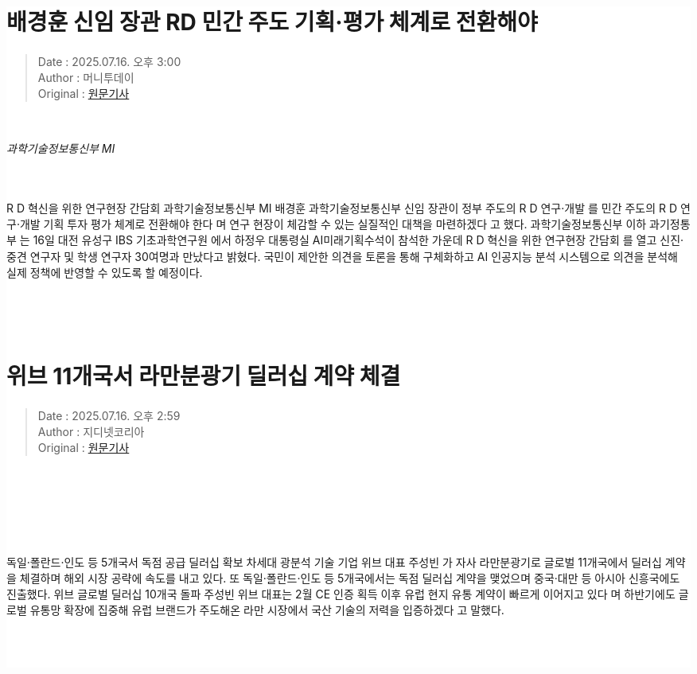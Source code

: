   
# 배경훈 신임 장관 RD 민간 주도 기획·평가 체계로 전환해야  
  
> Date : 2025.07.16. 오후 3:00  
> Author : 머니투데이  
> Original : [원문기사](https://n.news.naver.com/mnews/article/008/0005222503?sid=105)  
<br/>  
  
<img alt="과학기술정보통신부 MI" class="_LAZY_LOADING _LAZY_LOADING_INIT_HIDE" src="https://imgnews.pstatic.net/image/008/2025/07/16/0005222503_001_20250716150027585.jpg?type=w860" id="img1" style="display: none;"></img><em class="img_desc">과학기술정보통신부 MI</em>  
<br/><br/>  
  
R D 혁신을 위한 연구현장 간담회 과학기술정보통신부 MI 배경훈 과학기술정보통신부 신임 장관이 정부 주도의 R D 연구·개발 를 민간 주도의 R D 연구·개발 기획 투자 평가 체계로 전환해야 한다 며 연구 현장이 체감할 수 있는 실질적인 대책을 마련하겠다 고 했다.
과학기술정보통신부 이하 과기정통부 는 16일 대전 유성구 IBS 기초과학연구원 에서 하정우 대통령실 AI미래기획수석이 참석한 가운데 R D 혁신을 위한 연구현장 간담회 를 열고 신진·중견 연구자 및 학생 연구자 30여명과 만났다고 밝혔다.
국민이 제안한 의견을 토론을 통해 구체화하고 AI 인공지능 분석 시스템으로 의견을 분석해 실제 정책에 반영할 수 있도록 할 예정이다.  
<br/><br/><br/>  

  
# 위브 11개국서 라만분광기 딜러십 계약 체결  
  
> Date : 2025.07.16. 오후 2:59  
> Author : 지디넷코리아  
> Original : [원문기사](https://n.news.naver.com/mnews/article/092/0002382288?sid=105)  
<br/>  
  
<img alt="" class="_LAZY_LOADING _LAZY_LOADING_INIT_HIDE" src="https://imgnews.pstatic.net/image/092/2025/07/16/0002382288_001_20250716145912585.jpg?type=w860" id="img1" style="display: none;"></img>  
<br/><br/>  
  
독일·폴란드·인도 등 5개국서 독점 공급 딜러십 확보 차세대 광분석 기술 기업 위브 대표 주성빈 가 자사 라만분광기로 글로벌 11개국에서 딜러십 계약을 체결하며 해외 시장 공략에 속도를 내고 있다.
또 독일·폴란드·인도 등 5개국에서는 독점 딜러십 계약을 맺었으며 중국·대만 등 아시아 신흥국에도 진출했다.
위브 글로벌 딜러십 10개국 돌파 주성빈 위브 대표는 2월 CE 인증 획득 이후 유럽 현지 유통 계약이 빠르게 이어지고 있다 며 하반기에도 글로벌 유통망 확장에 집중해 유럽 브랜드가 주도해온 라만 시장에서 국산 기술의 저력을 입증하겠다 고 말했다.  
<br/><br/><br/>  

